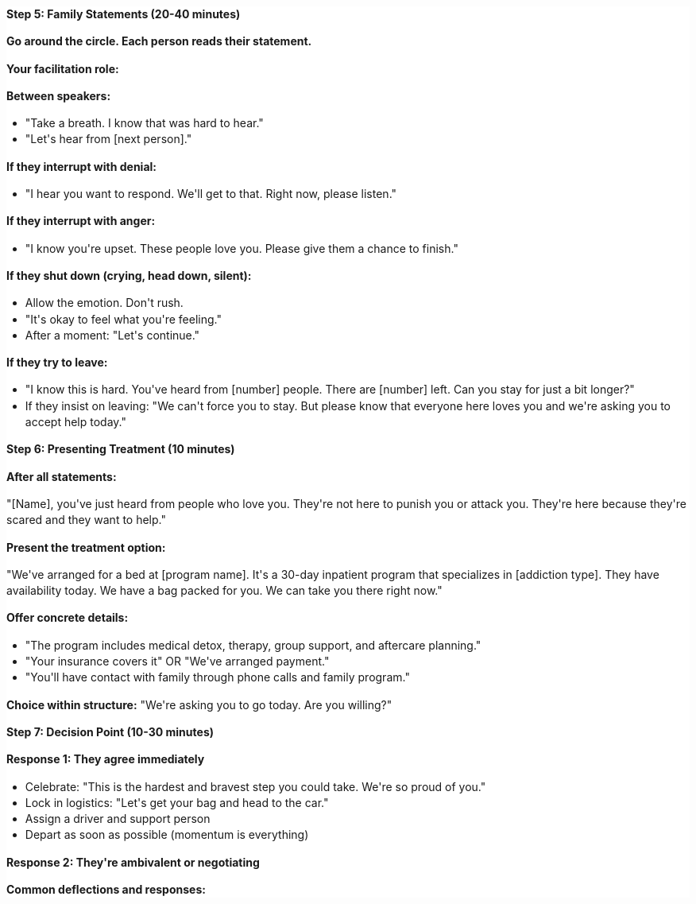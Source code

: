 **Step 5: Family Statements (20-40 minutes)**

**Go around the circle. Each person reads their statement.**

**Your facilitation role:**

**Between speakers:**
- "Take a breath. I know that was hard to hear."
- "Let's hear from [next person]."

**If they interrupt with denial:**
- "I hear you want to respond. We'll get to that. Right now, please listen."

**If they interrupt with anger:**
- "I know you're upset. These people love you. Please give them a chance to finish."

**If they shut down (crying, head down, silent):**
- Allow the emotion. Don't rush.
- "It's okay to feel what you're feeling."
- After a moment: "Let's continue."

**If they try to leave:**
- "I know this is hard. You've heard from [number] people. There are [number] left. Can you stay for just a bit longer?"
- If they insist on leaving: "We can't force you to stay. But please know that everyone here loves you and we're asking you to accept help today."

**Step 6: Presenting Treatment (10 minutes)**

**After all statements:**

"[Name], you've just heard from people who love you. They're not here to punish you or attack you. They're here because they're scared and they want to help."

**Present the treatment option:**

"We've arranged for a bed at [program name]. It's a 30-day inpatient program that specializes in [addiction type]. They have availability today. We have a bag packed for you. We can take you there right now."

**Offer concrete details:**
- "The program includes medical detox, therapy, group support, and aftercare planning."
- "Your insurance covers it" OR "We've arranged payment."
- "You'll have contact with family through phone calls and family program."

**Choice within structure:**
"We're asking you to go today. Are you willing?"

**Step 7: Decision Point (10-30 minutes)**

**Response 1: They agree immediately**
- Celebrate: "This is the hardest and bravest step you could take. We're so proud of you."
- Lock in logistics: "Let's get your bag and head to the car."
- Assign a driver and support person
- Depart as soon as possible (momentum is everything)

**Response 2: They're ambivalent or negotiating**

**Common deflections and responses:**

